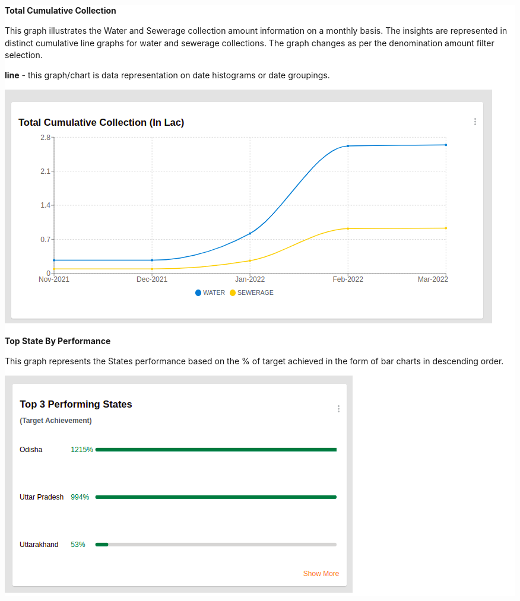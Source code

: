 **Total Cumulative Collection**

This graph illustrates the Water and Sewerage collection amount information on a monthly basis. The insights are represented in distinct cumulative line graphs for water and sewerage collections. The graph changes as per the denomination amount filter selection.

**line** - this graph/chart is data representation on date histograms or date groupings.

![](<../../../../.gitbook/assets/nssws-cumulative collection--1.png>)

**Top State By Performance**

This graph represents the States performance based on the % of target achieved in the form of bar charts in descending order.

![](<../../../../.gitbook/assets/nssws-top 3--1.png>)
